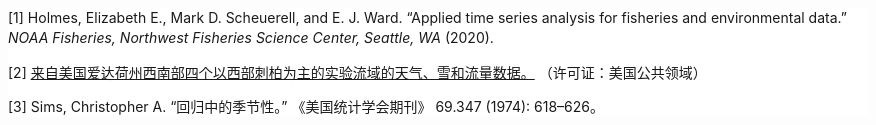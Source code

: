 [1] Holmes, Elizabeth E., Mark D. Scheuerell, and E. J. Ward. “Applied time series analysis for fisheries and environmental data.” *NOAA Fisheries, Northwest Fisheries Science Center, Seattle, WA* (2020).

[2] [来自美国爱达荷州西南部四个以西部刺柏为主的实验流域的天气、雪和流量数据。](https://data.nal.usda.gov/dataset/data-weather-snow-and-streamflow-data-four-western-juniper-dominated-experimental-catchments-south-western-idaho-usa) （许可证：美国公共领域）

[3] Sims, Christopher A. “回归中的季节性。” 《美国统计学会期刊》 69.347 (1974): 618–626。
